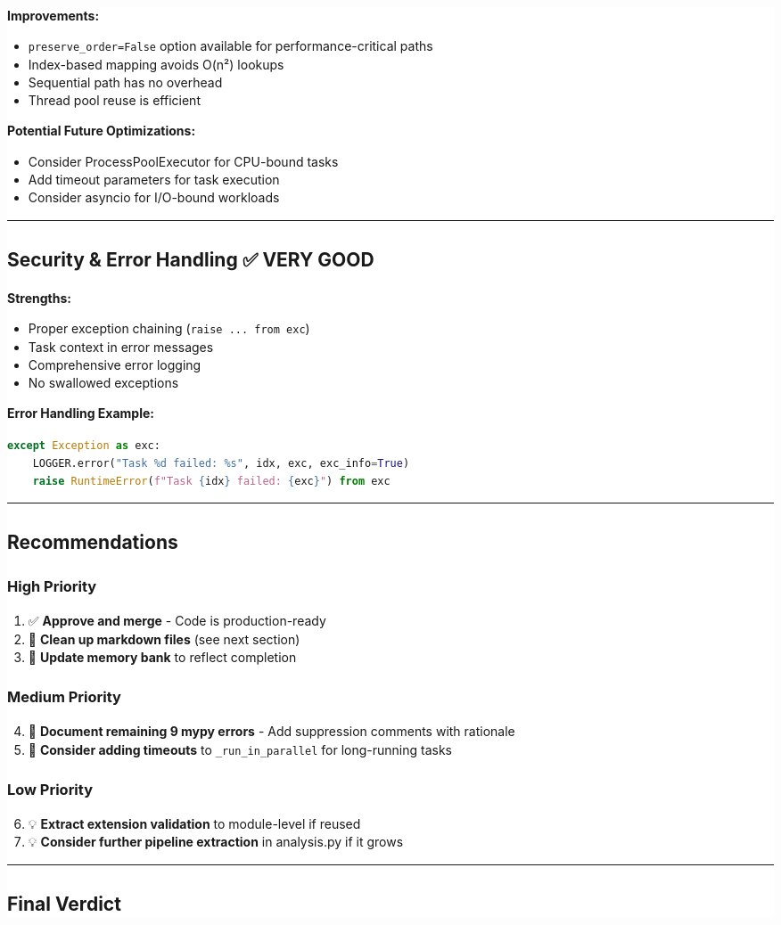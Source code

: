 **Improvements:**

- `preserve_order=False` option available for performance-critical paths
- Index-based mapping avoids O(n²) lookups
- Sequential path has no overhead
- Thread pool reuse is efficient

**Potential Future Optimizations:**

- Consider ProcessPoolExecutor for CPU-bound tasks
- Add timeout parameters for task execution
- Consider asyncio for I/O-bound workloads

______________________________________________________________________

## Security & Error Handling ✅ VERY GOOD

**Strengths:**

- Proper exception chaining (`raise ... from exc`)
- Task context in error messages
- Comprehensive error logging
- No swallowed exceptions

**Error Handling Example:**

```python
except Exception as exc:
    LOGGER.error("Task %d failed: %s", idx, exc, exc_info=True)
    raise RuntimeError(f"Task {idx} failed: {exc}") from exc
```

______________________________________________________________________

## Recommendations

### High Priority

1. ✅ **Approve and merge** - Code is production-ready
1. 🔄 **Clean up markdown files** (see next section)
1. 🔄 **Update memory bank** to reflect completion

### Medium Priority

4. 📝 **Document remaining 9 mypy errors** - Add suppression comments with rationale
1. 📝 **Consider adding timeouts** to `_run_in_parallel` for long-running tasks

### Low Priority

6. 💡 **Extract extension validation** to module-level if reused
1. 💡 **Consider further pipeline extraction** in analysis.py if it grows

______________________________________________________________________

## Final Verdict
